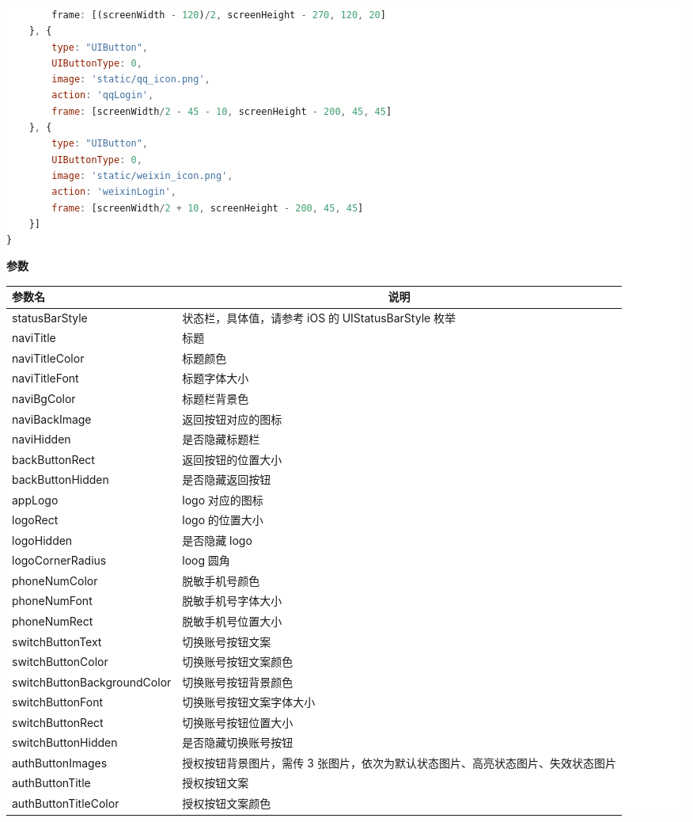 ```js
		frame: [(screenWidth - 120)/2, screenHeight - 270, 120, 20]
	}, {
		type: "UIButton", 
		UIButtonType: 0, 
		image: 'static/qq_icon.png',
		action: 'qqLogin',
		frame: [screenWidth/2 - 45 - 10, screenHeight - 200, 45, 45]
	}, {
		type: "UIButton", 
		UIButtonType: 0, 
		image: 'static/weixin_icon.png',
		action: 'weixinLogin',
		frame: [screenWidth/2 + 10, screenHeight - 200, 45, 45]
	}]
}
```

**参数**

|参数名|说明
|:---- |----- 
| statusBarStyle |状态栏，具体值，请参考 iOS 的 UIStatusBarStyle 枚举
| naviTitle | 标题
| naviTitleColor | 标题颜色
| naviTitleFont | 标题字体大小
| naviBgColor | 标题栏背景色
| naviBackImage | 返回按钮对应的图标
| naviHidden | 是否隐藏标题栏
| backButtonRect | 返回按钮的位置大小
| backButtonHidden | 是否隐藏返回按钮
| appLogo | logo 对应的图标
| logoRect | logo 的位置大小
| logoHidden | 是否隐藏 logo
| logoCornerRadius | loog 圆角
| phoneNumColor | 脱敏手机号颜色
| phoneNumFont | 脱敏手机号字体大小
| phoneNumRect | 脱敏手机号位置大小
| switchButtonText | 切换账号按钮文案
| switchButtonColor | 切换账号按钮文案颜色
| switchButtonBackgroundColor | 切换账号按钮背景颜色
| switchButtonFont | 切换账号按钮文案字体大小
| switchButtonRect | 切换账号按钮位置大小
| switchButtonHidden | 是否隐藏切换账号按钮
| authButtonImages | 授权按钮背景图片，需传 3 张图片，依次为默认状态图片、高亮状态图片、失效状态图片
| authButtonTitle | 授权按钮文案
| authButtonTitleColor | 授权按钮文案颜色